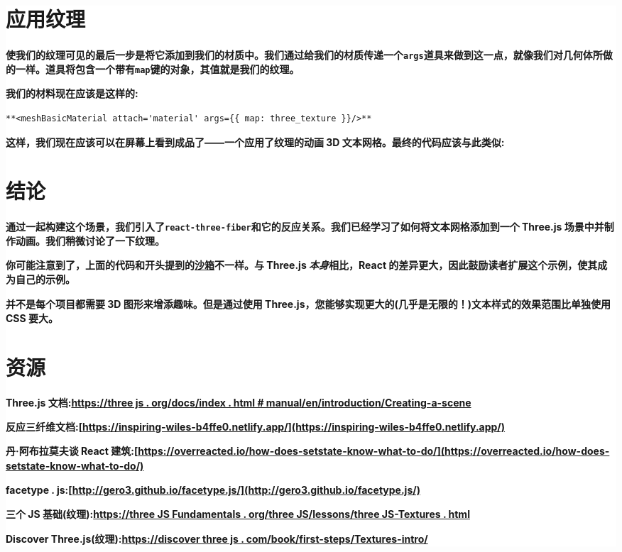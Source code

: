 # **应用纹理**

**使我们的纹理可见的最后一步是将它添加到我们的材质中。我们通过给我们的材质传递一个`args`道具来做到这一点，就像我们对几何体所做的一样。道具将包含一个带有`map`键的对象，其值就是我们的纹理。**

**我们的材料现在应该是这样的:**

```
**<meshBasicMaterial attach='material' args={{ map: three_texture }}/>**
```

**这样，我们现在应该可以在屏幕上看到成品了——一个应用了纹理的动画 3D 文本网格。最终的代码应该与此类似:**

# **结论**

**通过一起构建这个场景，我们引入了`react-three-fiber`和它的反应关系。我们已经学习了如何将文本网格添加到一个 Three.js 场景中并制作动画。我们稍微讨论了一下纹理。**

**你可能注意到了，上面的代码和开头提到的[沙箱](https://codesandbox.io/s/recursing-sun-mc2ny)不一样。与 Three.js *本身*相比，React 的差异更大，因此鼓励读者扩展这个示例，使其成为自己的示例。**

**并不是每个项目都需要 3D 图形来增添趣味。但是通过使用 Three.js，您能够实现更大的(几乎是无限的！)文本样式的效果范围比单独使用 CSS 要大。**

# **资源**

**Three.js 文档:[https://three js . org/docs/index . html # manual/en/introduction/Creating-a-scene](https://threejs.org/docs/index.html#manual/en/introduction/Creating-a-scene)**

**反应三纤维文档:[https://inspiring-wiles-b4ffe0.netlify.app/](https://inspiring-wiles-b4ffe0.netlify.app/)**

**丹·阿布拉莫夫谈 React 建筑:[https://overreacted.io/how-does-setstate-know-what-to-do/](https://overreacted.io/how-does-setstate-know-what-to-do/)**

**facetype . js:[http://gero3.github.io/facetype.js/](http://gero3.github.io/facetype.js/)**

**三个 JS 基础(纹理):[https://three JS Fundamentals . org/three JS/lessons/three JS-Textures . html](https://threejsfundamentals.org/threejs/lessons/threejs-textures.html)**

**Discover Three.js(纹理):[https://discover three js . com/book/first-steps/Textures-intro/](https://discoverthreejs.com/book/first-steps/textures-intro/)**